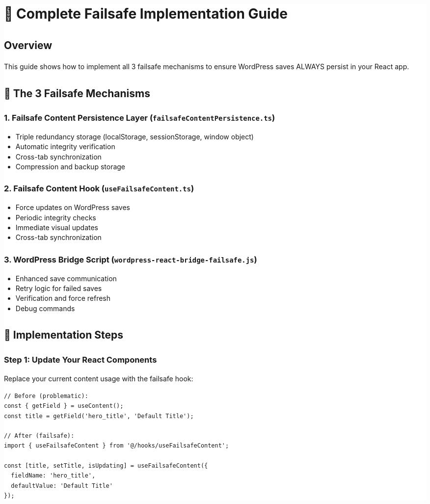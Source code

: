 # 🚀 Complete Failsafe Implementation Guide

## Overview
This guide shows how to implement all 3 failsafe mechanisms to ensure WordPress saves ALWAYS persist in your React app.

## 🔧 The 3 Failsafe Mechanisms

### 1. **Failsafe Content Persistence Layer** (`failsafeContentPersistence.ts`)
- Triple redundancy storage (localStorage, sessionStorage, window object)
- Automatic integrity verification
- Cross-tab synchronization
- Compression and backup storage

### 2. **Failsafe Content Hook** (`useFailsafeContent.ts`)
- Force updates on WordPress saves
- Periodic integrity checks
- Immediate visual updates
- Cross-tab synchronization

### 3. **WordPress Bridge Script** (`wordpress-react-bridge-failsafe.js`)
- Enhanced save communication
- Retry logic for failed saves
- Verification and force refresh
- Debug commands

## 📝 Implementation Steps

### Step 1: Update Your React Components

Replace your current content usage with the failsafe hook:

```tsx
// Before (problematic):
const { getField } = useContent();
const title = getField('hero_title', 'Default Title');

// After (failsafe):
import { useFailsafeContent } from '@/hooks/useFailsafeContent';

const [title, setTitle, isUpdating] = useFailsafeContent({
  fieldName: 'hero_title',
  defaultValue: 'Default Title'
});
```
